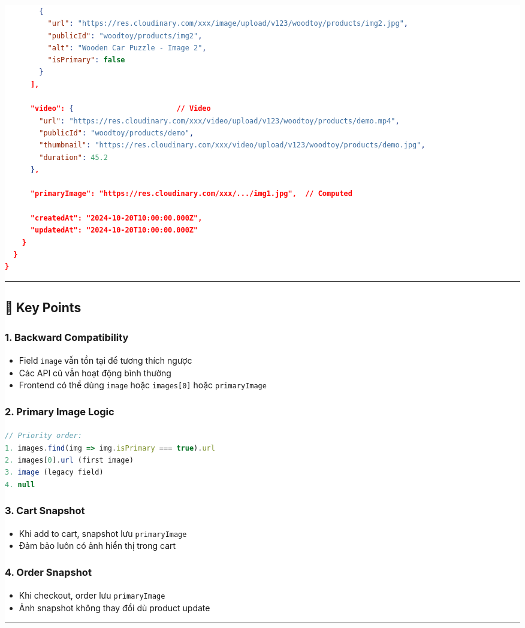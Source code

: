 ```json
        {
          "url": "https://res.cloudinary.com/xxx/image/upload/v123/woodtoy/products/img2.jpg",
          "publicId": "woodtoy/products/img2",
          "alt": "Wooden Car Puzzle - Image 2",
          "isPrimary": false
        }
      ],
      
      "video": {                        // Video
        "url": "https://res.cloudinary.com/xxx/video/upload/v123/woodtoy/products/demo.mp4",
        "publicId": "woodtoy/products/demo",
        "thumbnail": "https://res.cloudinary.com/xxx/video/upload/v123/woodtoy/products/demo.jpg",
        "duration": 45.2
      },
      
      "primaryImage": "https://res.cloudinary.com/xxx/.../img1.jpg",  // Computed
      
      "createdAt": "2024-10-20T10:00:00.000Z",
      "updatedAt": "2024-10-20T10:00:00.000Z"
    }
  }
}
```

---

## 🔑 Key Points

### 1. Backward Compatibility
- Field `image` vẫn tồn tại để tương thích ngược
- Các API cũ vẫn hoạt động bình thường
- Frontend có thể dùng `image` hoặc `images[0]` hoặc `primaryImage`

### 2. Primary Image Logic
```javascript
// Priority order:
1. images.find(img => img.isPrimary === true).url
2. images[0].url (first image)
3. image (legacy field)
4. null
```

### 3. Cart Snapshot
- Khi add to cart, snapshot lưu `primaryImage`
- Đảm bảo luôn có ảnh hiển thị trong cart

### 4. Order Snapshot
- Khi checkout, order lưu `primaryImage`
- Ảnh snapshot không thay đổi dù product update

---